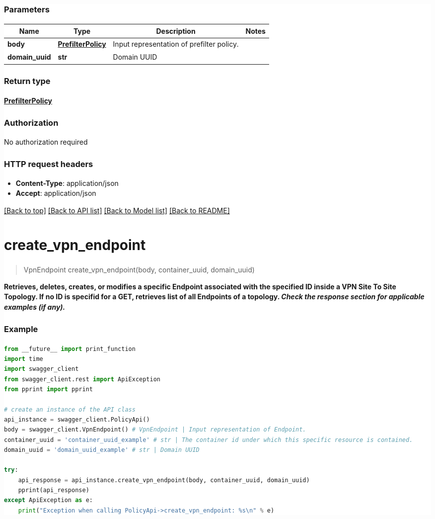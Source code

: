 ### Parameters

Name | Type | Description  | Notes
------------- | ------------- | ------------- | -------------
 **body** | [**PrefilterPolicy**](PrefilterPolicy.md)| Input representation of prefilter policy. | 
 **domain_uuid** | **str**| Domain UUID | 

### Return type

[**PrefilterPolicy**](PrefilterPolicy.md)

### Authorization

No authorization required

### HTTP request headers

 - **Content-Type**: application/json
 - **Accept**: application/json

[[Back to top]](#) [[Back to API list]](../README.md#documentation-for-api-endpoints) [[Back to Model list]](../README.md#documentation-for-models) [[Back to README]](../README.md)

# **create_vpn_endpoint**
> VpnEndpoint create_vpn_endpoint(body, container_uuid, domain_uuid)



**Retrieves, deletes, creates, or modifies a specific Endpoint associated with the specified ID inside a VPN Site To Site Topology. If no ID is specifid for a GET, retrieves list of all Endpoints of a topology. _Check the response section for applicable examples (if any)._**

### Example
```python
from __future__ import print_function
import time
import swagger_client
from swagger_client.rest import ApiException
from pprint import pprint

# create an instance of the API class
api_instance = swagger_client.PolicyApi()
body = swagger_client.VpnEndpoint() # VpnEndpoint | Input representation of Endpoint.
container_uuid = 'container_uuid_example' # str | The container id under which this specific resource is contained.
domain_uuid = 'domain_uuid_example' # str | Domain UUID

try:
    api_response = api_instance.create_vpn_endpoint(body, container_uuid, domain_uuid)
    pprint(api_response)
except ApiException as e:
    print("Exception when calling PolicyApi->create_vpn_endpoint: %s\n" % e)
```
